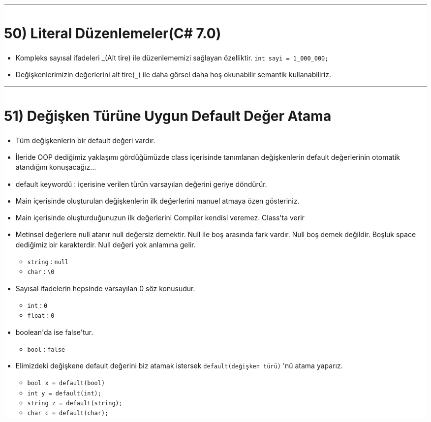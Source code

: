 ***
# 50) Literal Düzenlemeler(C# 7.0)
- Kompleks sayısal ifadeleri _(Alt tire) ile düzenlememizi sağlayan özelliktir. `int sayi = 1_000_000;`

- Değişkenlerimizin değerlerini alt tire(`_`) ile daha görsel daha hoş okunabilir semantik kullanabiliriz.

***
# 51) Değişken Türüne Uygun Default Değer Atama
- Tüm değişkenlerin bir default değeri vardır.

- İleride OOP dediğimiz yaklaşımı gördüğümüzde class içerisinde tanımlanan değişkenlerin default değerlerinin otomatik atandığını konuşacağız...

- default keywordü : içerisine verilen türün varsayılan değerini geriye döndürür.

- Main içerisinde oluşturulan değişkenlerin ilk değerlerini manuel atmaya özen gösteriniz.

- Main içerisinde oluşturduğunuzun ilk değerlerini Compiler kendisi veremez. Class'ta verir


- Metinsel değerlere null atanır null değersiz demektir. Null ile boş arasında fark vardır. Null boş demek değildir. Boşluk space dediğimiz bir karakterdir. Null değeri yok anlamına gelir.
    * `string` : `null`
    * `char` : `\0`
- Sayısal ifadelerin hepsinde varsayılan 0 söz konusudur.
    * `int` : `0`
    * `float` : `0`

- boolean'da ise false'tur.
    * `bool` : `false`

- Elimizdeki değişkene default değerini biz atamak istersek `default(değişken türü)` 'nü atama yaparız.
    * `bool x = default(bool)`
    * `int y = default(int);`
    * `string z = default(string);`  	
    * `char c = default(char);`
